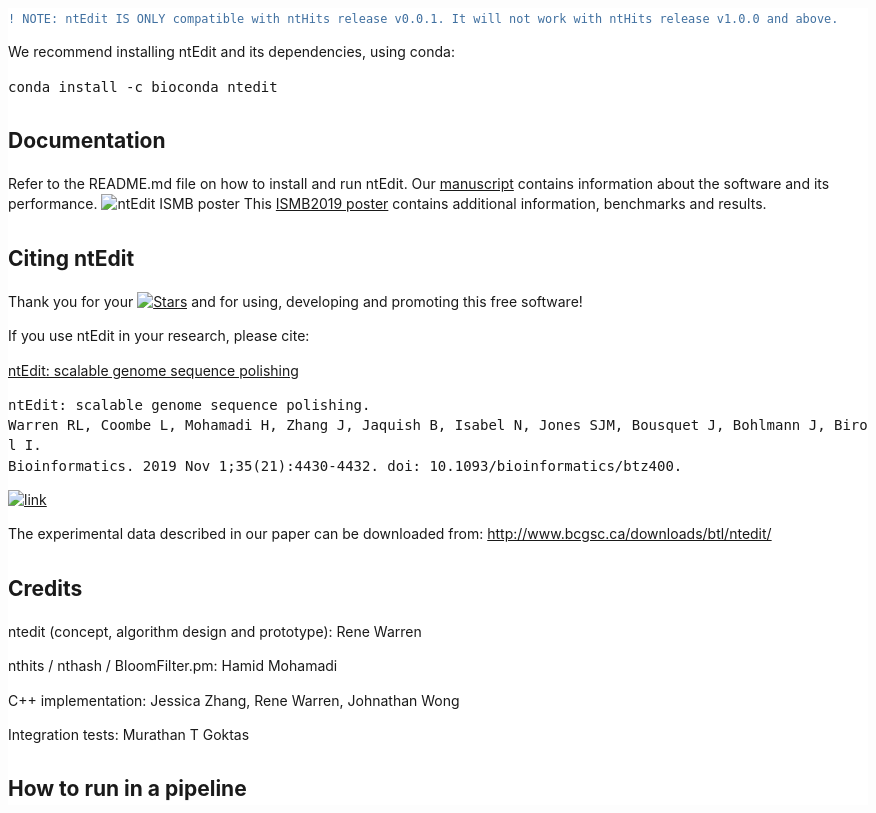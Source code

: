 ```diff
! NOTE: ntEdit IS ONLY compatible with ntHits release v0.0.1. It will not work with ntHits release v1.0.0 and above.  
```
We recommend installing ntEdit and its dependencies, using conda: 
<pre>
conda install -c bioconda ntedit
</pre>


## Documentation <a name=docs></a>

Refer to the README.md file on how to install and run ntEdit.
Our [manuscript](http://dx.doi.org/10.1093/bioinformatics/btz400) contains information about the software and its performance.
![ntEdit ISMB poster](https://github.com/bcgsc/ntEdit/blob/master/ntedit_ismb2019.png)
This [ISMB2019 poster](https://warrenlr.github.io/papers/ntedit_ismb2019.pdf) contains additional information, benchmarks and results. 


## Citing ntEdit <a name=citing></a>

Thank you for your [![Stars](https://img.shields.io/github/stars/bcgsc/ntEdit.svg)](https://github.com/bcgsc/ntEdit/stargazers) and for using, developing and promoting this free software!

If you use ntEdit in your research, please cite:

[ntEdit: scalable genome sequence polishing](http://dx.doi.org/10.1093/bioinformatics/btz400)
<pre>
ntEdit: scalable genome sequence polishing.
Warren RL, Coombe L, Mohamadi H, Zhang J, Jaquish B, Isabel N, Jones SJM, Bousquet J, Bohlmann J, Birol I.
Bioinformatics. 2019 Nov 1;35(21):4430-4432. doi: 10.1093/bioinformatics/btz400.
</pre>
[![link](https://img.shields.io/badge/ntEdit-manuscript-brightgreen)](http://dx.doi.org/10.1093/bioinformatics/btz400)


The experimental data described in our paper can be downloaded from: http://www.bcgsc.ca/downloads/btl/ntedit/


## Credits <a name=credits></a>

ntedit (concept, algorithm design and prototype): Rene Warren

nthits / nthash / BloomFilter.pm: Hamid Mohamadi

C++ implementation: Jessica Zhang, Rene Warren, Johnathan Wong

Integration tests: Murathan T Goktas


## How to run in a pipeline <a name=howto></a>
